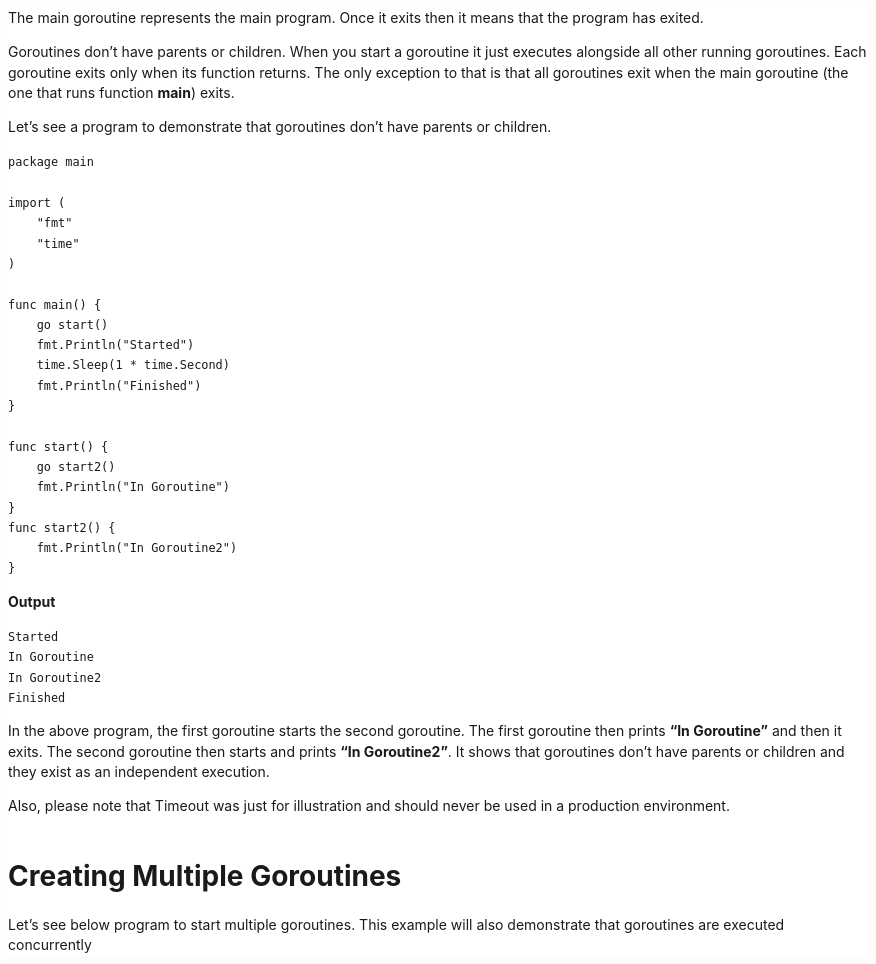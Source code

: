 The main goroutine represents the main program. Once it exits then it means that the program has exited.

Goroutines don’t have parents or children. When you start a goroutine it just executes alongside all other running goroutines. Each goroutine exits only when its function returns. The only exception to that is that all goroutines exit when the main goroutine (the one that runs function **main**) exits.

Let’s see a program to demonstrate that goroutines don’t have parents or children.

```
package main

import (
    "fmt"
    "time"
)

func main() {
    go start()
    fmt.Println("Started")
    time.Sleep(1 * time.Second)
    fmt.Println("Finished")
}

func start() {
    go start2()
    fmt.Println("In Goroutine")
}
func start2() {
    fmt.Println("In Goroutine2")
}
```

**Output**

```
Started
In Goroutine
In Goroutine2
Finished
```

In the above program, the first goroutine starts the second goroutine. The first goroutine then prints **“In Goroutine”** and then it exits. The second goroutine then starts and prints **“In Goroutine2”**. It shows that goroutines don’t have parents or children and they exist as an independent execution. 

Also, please note that Timeout was just for illustration and should never be used in a production environment. 

# **Creating Multiple Goroutines**

Let’s see below program to start multiple goroutines. This example will also demonstrate that goroutines are executed concurrently
